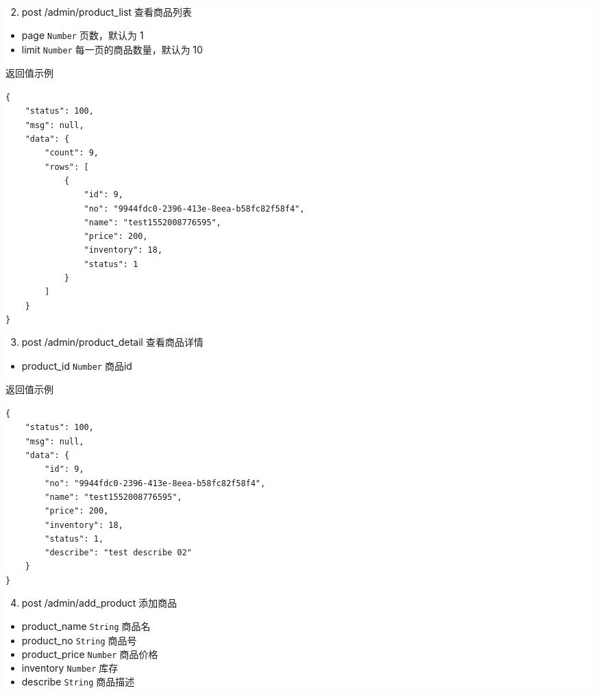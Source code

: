 2. post /admin/product_list 查看商品列表

- page `Number` 页数，默认为 1
- limit `Number` 每一页的商品数量，默认为 10

返回值示例
```
{
    "status": 100,
    "msg": null,
    "data": {
        "count": 9,
        "rows": [
            {
                "id": 9,
                "no": "9944fdc0-2396-413e-8eea-b58fc82f58f4",
                "name": "test1552008776595",
                "price": 200,
                "inventory": 18,
                "status": 1
            }
        ]
    }
}
```

3. post /admin/product_detail 查看商品详情

- product_id `Number` 商品id

返回值示例
```
{
    "status": 100,
    "msg": null,
    "data": {
        "id": 9,
        "no": "9944fdc0-2396-413e-8eea-b58fc82f58f4",
        "name": "test1552008776595",
        "price": 200,
        "inventory": 18,
        "status": 1,
        "describe": "test describe 02"
    }
}
```

4. post /admin/add_product 添加商品

- product_name `String` 商品名
- product_no `String` 商品号
- product_price `Number` 商品价格
- inventory `Number` 库存
- describe `String` 商品描述
